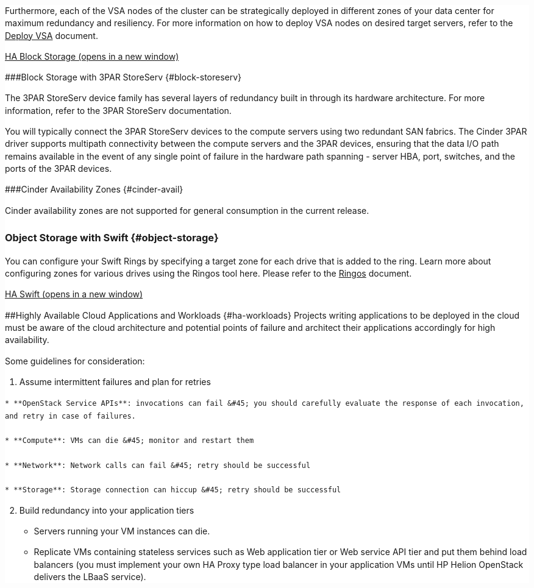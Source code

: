 Furthermore, each of the VSA nodes of the cluster can be strategically deployed in different zones of your data center for maximum redundancy and resiliency.
For more information on how to deploy VSA nodes on desired target servers, refer to the[ Deploy VSA](/helion/openstack/1.1/install/vsa/) document. 


<a href="javascript:window.open('/content/documentation/media/ha-block-storage.png','_blank','toolbar=no,menubar=no,resizable=yes,scrollbars=yes')">HA Block Storage (opens in a new window)</a>


###Block Storage with 3PAR StoreServ {#block-storeserv}

The 3PAR StoreServ device family has several layers of redundancy built in through its hardware architecture. For more information, refer to the 3PAR StoreServ documentation.

You will typically connect the 3PAR StoreServ devices to the compute servers using two redundant SAN fabrics. The Cinder 3PAR driver supports multipath connectivity between the compute servers and the 3PAR devices, ensuring that the data I/O path remains available in the event of any single point of failure in the hardware path spanning &#45; server HBA, port, switches, and the ports of the 3PAR devices.

###Cinder Availability Zones {#cinder-avail}

Cinder availability zones are not supported for general consumption in the current release.

### Object Storage with Swift {#object-storage}

You can configure your Swift Rings by specifying a target zone for each drive that is added to the ring. Learn more about configuring zones for various drives using the Ringos tool here. Please refer to the [Ringos](/helion/openstack/1.1/GA1/services/object/pyringos/) document.

<a href="javascript:window.open('/content/documentation/media/ha-swift.png','_blank','toolbar=no,menubar=no,resizable=yes,scrollbars=yes')">HA Swift  (opens in a new window)</a>



##Highly Available Cloud Applications and Workloads {#ha-workloads}
Projects writing applications to be deployed in the cloud must be aware of the cloud architecture and potential points of failure and architect their applications accordingly for high availability.

Some guidelines for consideration:

1.    Assume intermittent failures and plan for retries 

    * **OpenStack Service APIs**: invocations can fail &#45; you should carefully evaluate the response of each invocation, and retry in case of failures.
    
    * **Compute**: VMs can die &#45; monitor and restart them

    * **Network**: Network calls can fail &#45; retry should be successful

    * **Storage**: Storage connection can hiccup &#45; retry should be successful

2.    Build redundancy into your application tiers

       * Servers running your VM instances can die. 

      *    Replicate VMs containing stateless services such as Web application tier or Web service API tier and put them behind load balancers (you must implement your own HA Proxy type load balancer in your application VMs until HP Helion OpenStack delivers the LBaaS service).
  